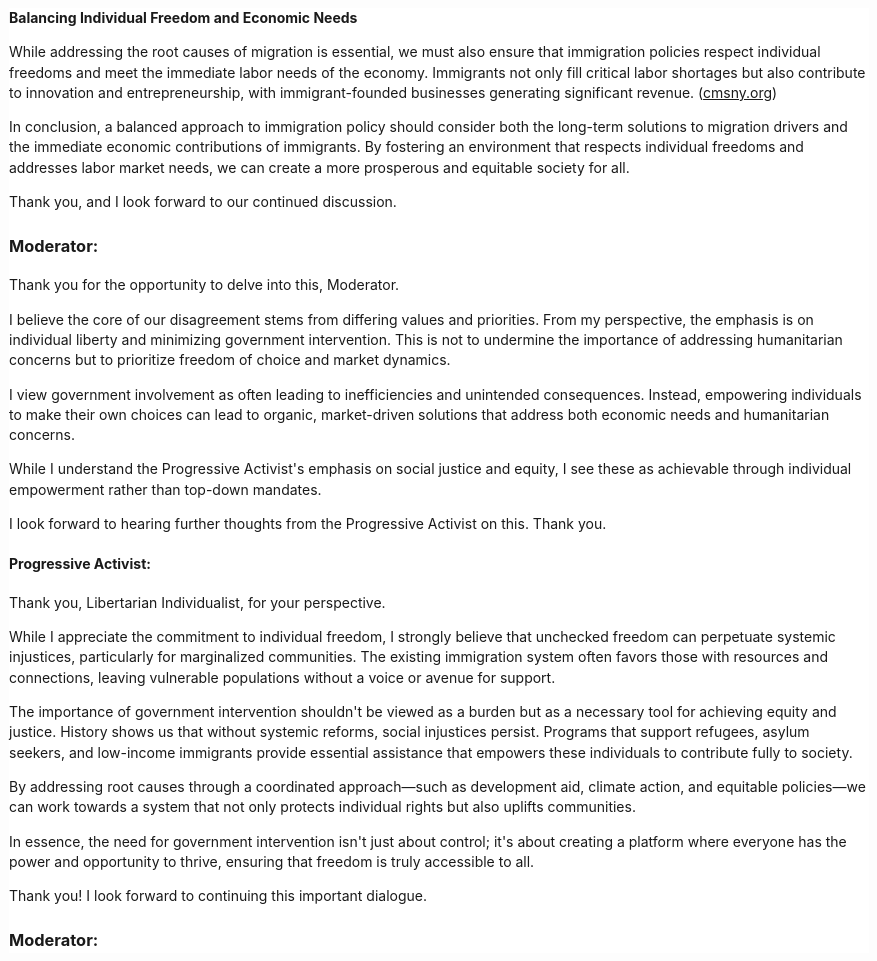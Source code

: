 **Balancing Individual Freedom and Economic Needs**

While addressing the root causes of migration is essential, we must also ensure that immigration policies respect individual freedoms and meet the immediate labor needs of the economy. Immigrants not only fill critical labor shortages but also contribute to innovation and entrepreneurship, with immigrant-founded businesses generating significant revenue. ([cmsny.org](https://cmsny.org/importance-of-immigrant-labor-to-us-economy/?utm_source=openai))

In conclusion, a balanced approach to immigration policy should consider both the long-term solutions to migration drivers and the immediate economic contributions of immigrants. By fostering an environment that respects individual freedoms and addresses labor market needs, we can create a more prosperous and equitable society for all.

Thank you, and I look forward to our continued discussion. 

### Moderator:

Thank you for the opportunity to delve into this, Moderator.

I believe the core of our disagreement stems from differing values and priorities. From my perspective, the emphasis is on individual liberty and minimizing government intervention. This is not to undermine the importance of addressing humanitarian concerns but to prioritize freedom of choice and market dynamics.

I view government involvement as often leading to inefficiencies and unintended consequences. Instead, empowering individuals to make their own choices can lead to organic, market-driven solutions that address both economic needs and humanitarian concerns.

While I understand the Progressive Activist's emphasis on social justice and equity, I see these as achievable through individual empowerment rather than top-down mandates.

I look forward to hearing further thoughts from the Progressive Activist on this. Thank you.

#### Progressive Activist:

Thank you, Libertarian Individualist, for your perspective. 

While I appreciate the commitment to individual freedom, I strongly believe that unchecked freedom can perpetuate systemic injustices, particularly for marginalized communities. The existing immigration system often favors those with resources and connections, leaving vulnerable populations without a voice or avenue for support. 

The importance of government intervention shouldn't be viewed as a burden but as a necessary tool for achieving equity and justice. History shows us that without systemic reforms, social injustices persist. Programs that support refugees, asylum seekers, and low-income immigrants provide essential assistance that empowers these individuals to contribute fully to society.

By addressing root causes through a coordinated approach—such as development aid, climate action, and equitable policies—we can work towards a system that not only protects individual rights but also uplifts communities.

In essence, the need for government intervention isn't just about control; it's about creating a platform where everyone has the power and opportunity to thrive, ensuring that freedom is truly accessible to all.

Thank you! I look forward to continuing this important dialogue.

### Moderator:
